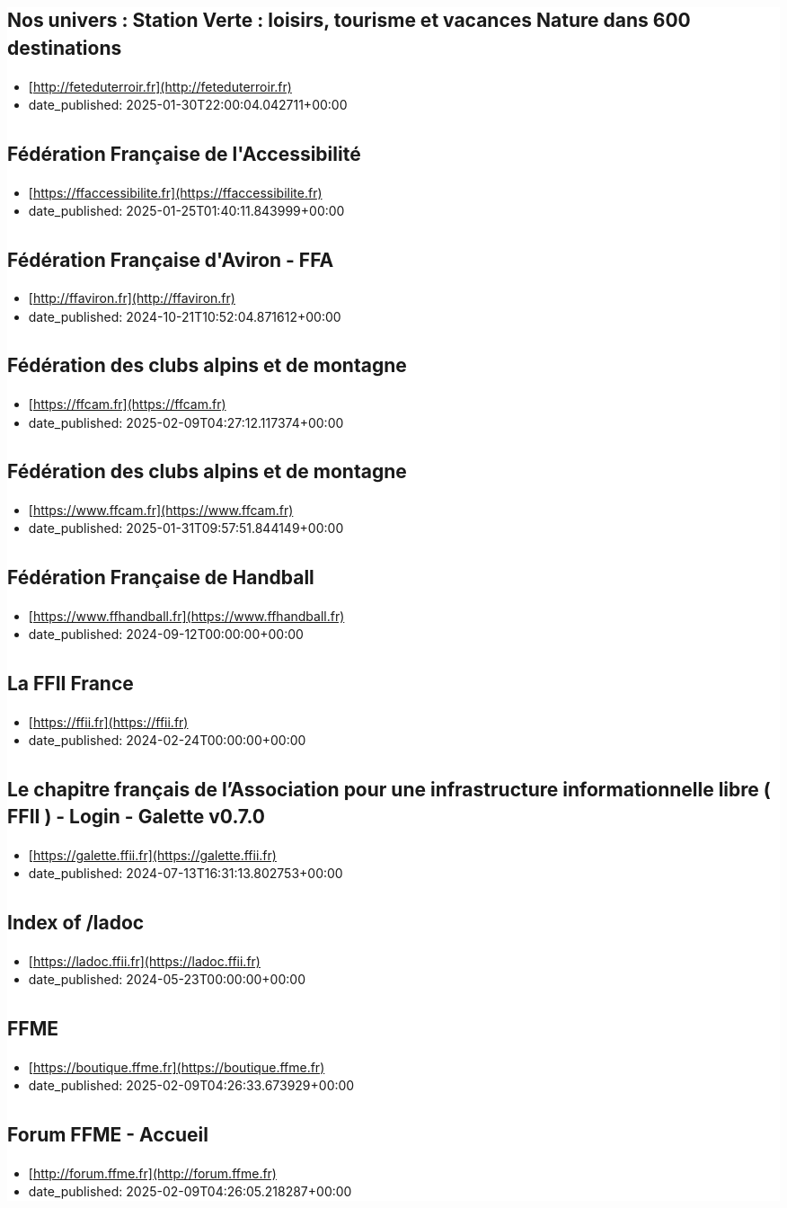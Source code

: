  ## Nos univers : Station Verte : loisirs, tourisme et vacances Nature dans 600 destinations
 - [http://feteduterroir.fr](http://feteduterroir.fr)
 - date_published: 2025-01-30T22:00:04.042711+00:00

 ## Fédération Française de l'Accessibilité
 - [https://ffaccessibilite.fr](https://ffaccessibilite.fr)
 - date_published: 2025-01-25T01:40:11.843999+00:00

 ## Fédération Française d'Aviron - FFA
 - [http://ffaviron.fr](http://ffaviron.fr)
 - date_published: 2024-10-21T10:52:04.871612+00:00

 ## Fédération des clubs alpins et de montagne
 - [https://ffcam.fr](https://ffcam.fr)
 - date_published: 2025-02-09T04:27:12.117374+00:00

 ## Fédération des clubs alpins et de montagne
 - [https://www.ffcam.fr](https://www.ffcam.fr)
 - date_published: 2025-01-31T09:57:51.844149+00:00

 ## Fédération Française de Handball
 - [https://www.ffhandball.fr](https://www.ffhandball.fr)
 - date_published: 2024-09-12T00:00:00+00:00

 ## La FFII France
 - [https://ffii.fr](https://ffii.fr)
 - date_published: 2024-02-24T00:00:00+00:00

 ## Le chapitre français de l’Association pour une infrastructure informationnelle libre ( FFII ) - Login - Galette v0.7.0
 - [https://galette.ffii.fr](https://galette.ffii.fr)
 - date_published: 2024-07-13T16:31:13.802753+00:00

 ## Index of /ladoc
 - [https://ladoc.ffii.fr](https://ladoc.ffii.fr)
 - date_published: 2024-05-23T00:00:00+00:00

 ## FFME
 - [https://boutique.ffme.fr](https://boutique.ffme.fr)
 - date_published: 2025-02-09T04:26:33.673929+00:00

 ## Forum FFME - Accueil
 - [http://forum.ffme.fr](http://forum.ffme.fr)
 - date_published: 2025-02-09T04:26:05.218287+00:00
